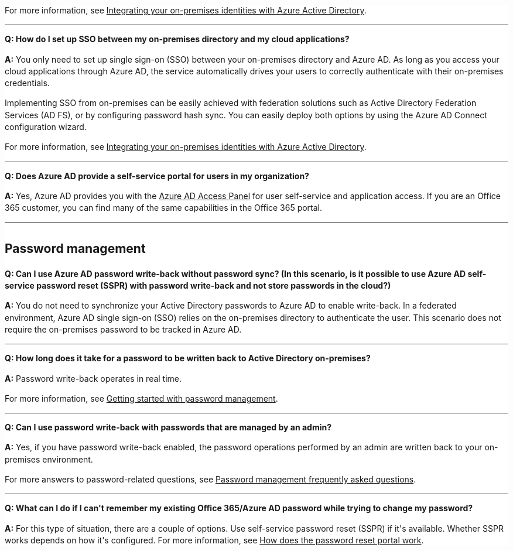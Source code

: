 For more information, see [Integrating your on-premises identities with Azure Active Directory](./active-directory-aadconnect.md).

- - -
**Q: How do I set up SSO between my on-premises directory and my cloud applications?**

**A:** You only need to set up single sign-on (SSO) between your on-premises directory and Azure AD. As long as you access your cloud applications through Azure AD, the service automatically drives your users to correctly authenticate with their on-premises credentials.

Implementing SSO from on-premises can be easily achieved with federation solutions such as Active Directory Federation Services (AD FS), or by configuring password hash sync. You can easily deploy both options by using the Azure AD Connect configuration wizard.

For more information, see [Integrating your on-premises identities with Azure Active Directory](./active-directory-aadconnect.md).

- - -
**Q: Does Azure AD provide a self-service portal for users in my organization?**

**A:** Yes, Azure AD provides you with the [Azure AD Access Panel](https://login.partner.microsoftonline.cn) for user self-service and application access. If you are an Office 365 customer, you can find many of the same capabilities in the Office 365 portal.

- - -
## Password management
**Q: Can I use Azure AD password write-back without password sync? (In this scenario, is it possible to use Azure AD self-service password reset (SSPR) with password write-back and not store passwords in the cloud?)**

**A:** You do not need to synchronize your Active Directory passwords to Azure AD to enable write-back. In a federated environment, Azure AD single sign-on (SSO) relies on the on-premises directory to authenticate the user. This scenario does not require the on-premises password to be tracked in Azure AD.

- - -
**Q: How long does it take for a password to be written back to Active Directory on-premises?**

**A:** Password write-back operates in real time.

For more information, see [Getting started with password management](./active-directory-passwords-getting-started.md).

- - -
**Q: Can I use password write-back with passwords that are managed by an admin?**

**A:** Yes, if you have password write-back enabled, the password operations performed by an admin are written back to your on-premises environment.  

For more answers to password-related questions, see [Password management frequently asked questions](./active-directory-passwords-faq.md).
- - -
**Q:  What can I do if I can't remember my existing Office 365/Azure AD password while trying to change my password?**

**A:** For this type of situation, there are a couple of options.  Use self-service password reset (SSPR) if it's available.  Whether SSPR works depends on how it's configured.  For more information, see [How does the password reset portal work](./active-directory-passwords-learn-more.md#how-does-the-password-reset-portal-work).
